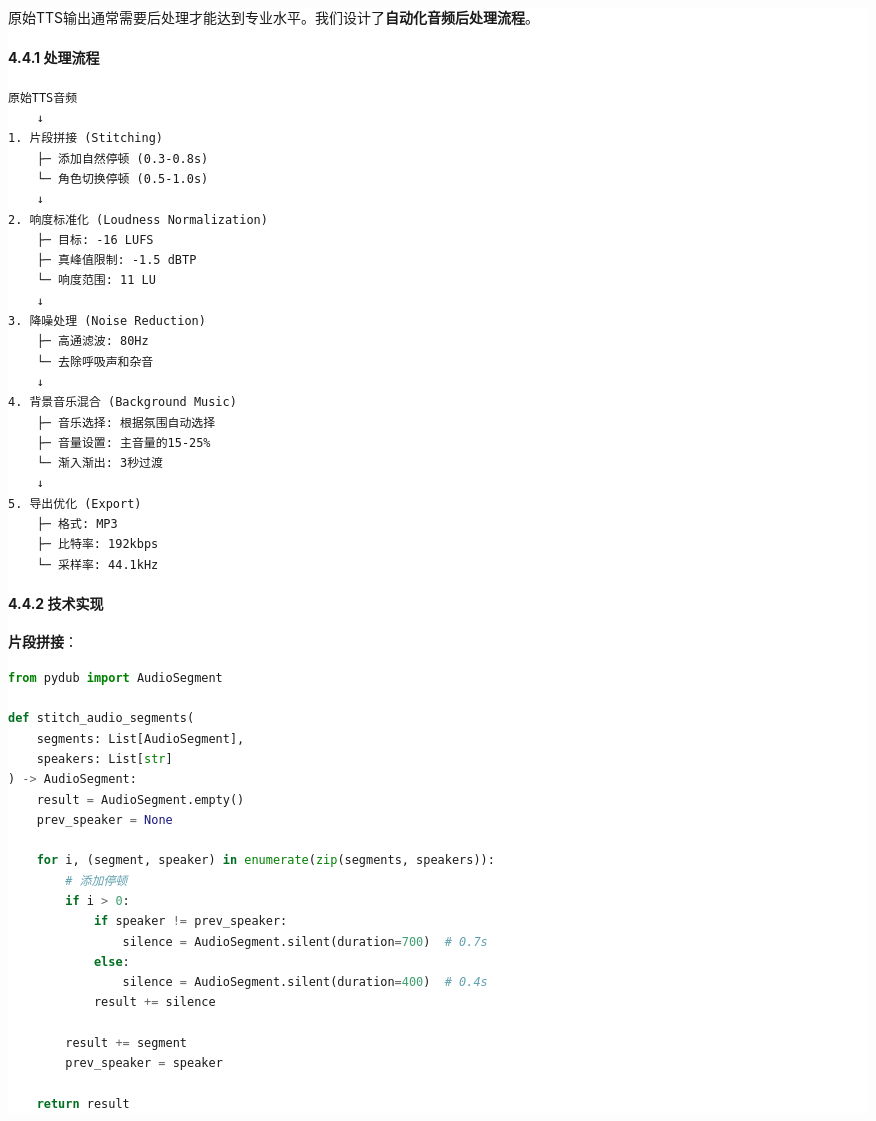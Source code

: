 原始TTS输出通常需要后处理才能达到专业水平。我们设计了**自动化音频后处理流程**。

#### 4.4.1 处理流程

```
原始TTS音频 
    ↓
1. 片段拼接 (Stitching)
    ├─ 添加自然停顿 (0.3-0.8s)
    └─ 角色切换停顿 (0.5-1.0s)
    ↓
2. 响度标准化 (Loudness Normalization)
    ├─ 目标: -16 LUFS
    ├─ 真峰值限制: -1.5 dBTP
    └─ 响度范围: 11 LU
    ↓
3. 降噪处理 (Noise Reduction)
    ├─ 高通滤波: 80Hz
    └─ 去除呼吸声和杂音
    ↓
4. 背景音乐混合 (Background Music)
    ├─ 音乐选择: 根据氛围自动选择
    ├─ 音量设置: 主音量的15-25%
    └─ 渐入渐出: 3秒过渡
    ↓
5. 导出优化 (Export)
    ├─ 格式: MP3
    ├─ 比特率: 192kbps
    └─ 采样率: 44.1kHz
```

#### 4.4.2 技术实现

**片段拼接**：

```python
from pydub import AudioSegment

def stitch_audio_segments(
    segments: List[AudioSegment],
    speakers: List[str]
) -> AudioSegment:
    result = AudioSegment.empty()
    prev_speaker = None
    
    for i, (segment, speaker) in enumerate(zip(segments, speakers)):
        # 添加停顿
        if i > 0:
            if speaker != prev_speaker:
                silence = AudioSegment.silent(duration=700)  # 0.7s
            else:
                silence = AudioSegment.silent(duration=400)  # 0.4s
            result += silence
        
        result += segment
        prev_speaker = speaker
    
    return result
```
